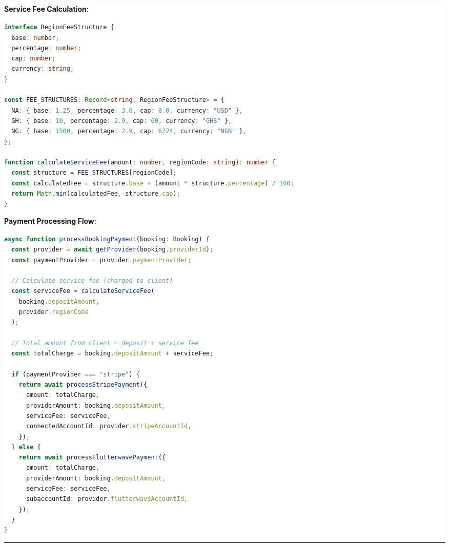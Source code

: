 **Service Fee Calculation**:

```typescript
interface RegionFeeStructure {
  base: number;
  percentage: number;
  cap: number;
  currency: string;
}

const FEE_STRUCTURES: Record<string, RegionFeeStructure> = {
  NA: { base: 1.25, percentage: 3.6, cap: 8.0, currency: "USD" },
  GH: { base: 10, percentage: 2.9, cap: 60, currency: "GHS" },
  NG: { base: 1500, percentage: 2.9, cap: 6224, currency: "NGN" },
};

function calculateServiceFee(amount: number, regionCode: string): number {
  const structure = FEE_STRUCTURES[regionCode];
  const calculatedFee = structure.base + (amount * structure.percentage) / 100;
  return Math.min(calculatedFee, structure.cap);
}
```

**Payment Processing Flow**:

```typescript
async function processBookingPayment(booking: Booking) {
  const provider = await getProvider(booking.providerId);
  const paymentProvider = provider.paymentProvider;

  // Calculate service fee (charged to client)
  const serviceFee = calculateServiceFee(
    booking.depositAmount,
    provider.regionCode
  );

  // Total amount from client = deposit + service fee
  const totalCharge = booking.depositAmount + serviceFee;

  if (paymentProvider === "stripe") {
    return await processStripePayment({
      amount: totalCharge,
      providerAmount: booking.depositAmount,
      serviceFee: serviceFee,
      connectedAccountId: provider.stripeAccountId,
    });
  } else {
    return await processFlutterwavePayment({
      amount: totalCharge,
      providerAmount: booking.depositAmount,
      serviceFee: serviceFee,
      subaccountId: provider.flutterwaveAccountId,
    });
  }
}
```

---